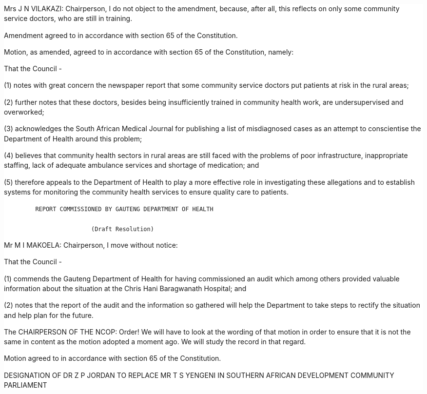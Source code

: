 Mrs J N VILAKAZI: Chairperson, I do not object to  the  amendment,  because,
after all, this reflects on only some community  service  doctors,  who  are
still in training.

Amendment agreed to in accordance with section 65 of the Constitution.

Motion, as  amended,  agreed  to  in  accordance  with  section  65  of  the
Constitution, namely:


  That the Council -


  (1) notes with great concern the newspaper  report  that  some  community
       service doctors put patients at risk in the rural areas;


  (2) further  notes  that  these  doctors,  besides  being  insufficiently
       trained in community health work, are undersupervised and overworked;


  (3) acknowledges the South African Medical Journal for publishing a  list
       of misdiagnosed cases as an attempt to conscientise the Department of
       Health around this problem;


  (4) believes that community health sectors in rural areas are still faced
       with the problems of  poor  infrastructure,  inappropriate  staffing,
       lack of adequate ambulance services and shortage of medication; and


  (5) therefore appeals  to  the  Department  of  Health  to  play  a  more
       effective role in investigating these allegations  and  to  establish
       systems for  monitoring  the  community  health  services  to  ensure
       quality care to patients.

             REPORT COMMISSIONED BY GAUTENG DEPARTMENT OF HEALTH

                             (Draft Resolution)

Mr M I MAKOELA: Chairperson, I move without notice:


  That the Council -


  (1) commends the Gauteng Department of Health for having commissioned  an
       audit which among others  provided  valuable  information  about  the
       situation at the Chris Hani Baragwanath Hospital; and


  (2) notes that the report of the audit and the  information  so  gathered
       will help the Department to take steps to rectify the  situation  and
       help plan for the future.

The CHAIRPERSON OF THE NCOP: Order! We will have to look at the  wording  of
that motion in order to ensure that it is not the same  in  content  as  the
motion adopted a moment ago. We will study the record in that regard.

Motion agreed to in accordance with section 65 of the Constitution.

 DESIGNATION OF DR Z P JORDAN TO REPLACE MR T S YENGENI IN SOUTHERN AFRICAN
                      DEVELOPMENT COMMUNITY PARLIAMENT
